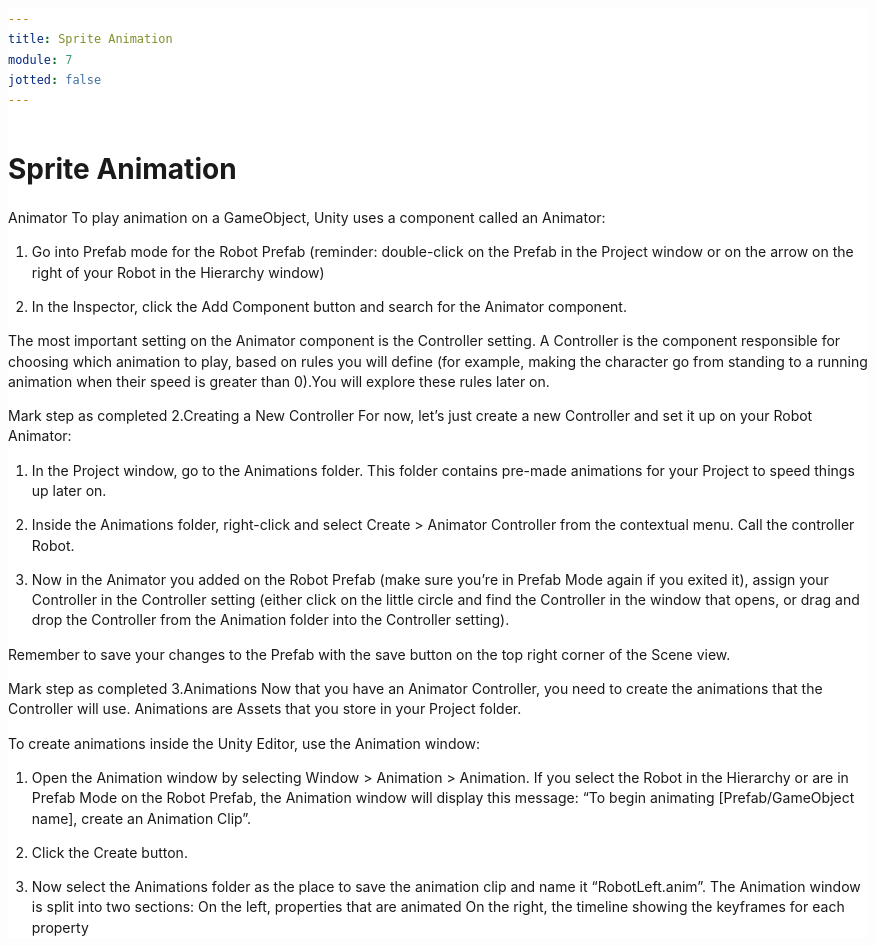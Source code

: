 ```yaml
---
title: Sprite Animation
module: 7
jotted: false
---
```


# Sprite Animation

Animator
To play animation on a GameObject, Unity uses a component called an Animator:
1.  Go into Prefab mode for the Robot Prefab (reminder: double-click on the Prefab in the Project window or on the arrow on the right of your Robot in the Hierarchy window)

2.  In the Inspector, click the Add Component button and search for the Animator component.  

The most important setting on the Animator component is the Controller setting.
A Controller is the component responsible for choosing which animation to play, based on rules you will define (for example, making the character go from standing to a running animation when their speed is greater than 0).You will explore these rules later on. 


Mark step as completed
2.Creating a New Controller
For now, let’s just create a new Controller and set it up on your Robot Animator:
1. In the Project window, go to the Animations folder. This folder contains pre-made animations for your Project to speed things up later on.

2. Inside the Animations folder, right-click and select Create > Animator Controller from the contextual menu. Call the controller Robot.  
3.  Now in the Animator you added on the Robot Prefab (make sure you’re in Prefab Mode again if you exited it), assign your Controller in the Controller setting (either click on the little circle and find the Controller in the window that opens, or drag and drop the Controller from the Animation folder into the Controller setting).

Remember to save your changes to the Prefab with the save button on the top right corner of the Scene view. 


Mark step as completed
3.Animations
Now that you have an Animator Controller, you need to create the animations that the Controller will use.  Animations are Assets that you store in your Project folder. 

To create animations inside the Unity Editor, use the Animation window:
1.  Open the Animation window by selecting Window > Animation > Animation. 
If you select the Robot in the Hierarchy or are in Prefab Mode on the Robot Prefab, the Animation window will display this message: “To begin animating [Prefab/GameObject name], create an Animation Clip”. 
2.  Click the Create button.

 
3.  Now select the Animations folder as the place to save the animation clip and name it “RobotLeft.anim”.
The Animation window is split into two sections:
On the left, properties that are animated
On the right, the timeline showing the keyframes for each property

